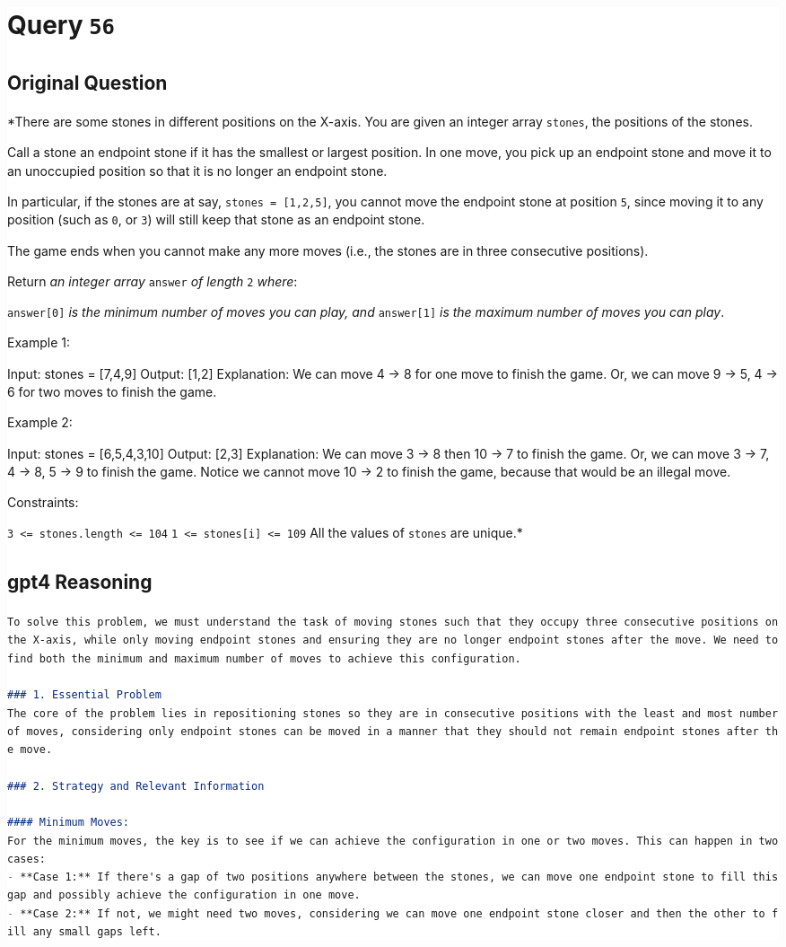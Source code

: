 # Query `56`

## Original Question

*There are some stones in different positions on the X-axis. You are given an integer array `stones`, the positions of the stones.

Call a stone an endpoint stone if it has the smallest or largest position. In one move, you pick up an endpoint stone and move it to an unoccupied position so that it is no longer an endpoint stone.

   In particular, if the stones are at say, `stones = [1,2,5]`, you cannot move the endpoint stone at position `5`, since moving it to any position (such as `0`, or `3`) will still keep that stone as an endpoint stone.

The game ends when you cannot make any more moves (i.e., the stones are in three consecutive positions).

Return _an integer array_ `answer` _of length_ `2` _where_:

   `answer[0]` _is the minimum number of moves you can play, and_
   `answer[1]` _is the maximum number of moves you can play_.

Example 1:

Input: stones = \[7,4,9\]
Output: \[1,2\]
Explanation: We can move 4 -> 8 for one move to finish the game.
Or, we can move 9 -> 5, 4 -> 6 for two moves to finish the game.

Example 2:

Input: stones = \[6,5,4,3,10\]
Output: \[2,3\]
Explanation: We can move 3 -> 8 then 10 -> 7 to finish the game.
Or, we can move 3 -> 7, 4 -> 8, 5 -> 9 to finish the game.
Notice we cannot move 10 -> 2 to finish the game, because that would be an illegal move.

Constraints:

   `3 <= stones.length <= 104`
   `1 <= stones[i] <= 109`
   All the values of `stones` are unique.*

## gpt4 Reasoning

```markdown
To solve this problem, we must understand the task of moving stones such that they occupy three consecutive positions on the X-axis, while only moving endpoint stones and ensuring they are no longer endpoint stones after the move. We need to find both the minimum and maximum number of moves to achieve this configuration.

### 1. Essential Problem
The core of the problem lies in repositioning stones so they are in consecutive positions with the least and most number of moves, considering only endpoint stones can be moved in a manner that they should not remain endpoint stones after the move.

### 2. Strategy and Relevant Information

#### Minimum Moves:
For the minimum moves, the key is to see if we can achieve the configuration in one or two moves. This can happen in two cases:
- **Case 1:** If there's a gap of two positions anywhere between the stones, we can move one endpoint stone to fill this gap and possibly achieve the configuration in one move.
- **Case 2:** If not, we might need two moves, considering we can move one endpoint stone closer and then the other to fill any small gaps left.

```
